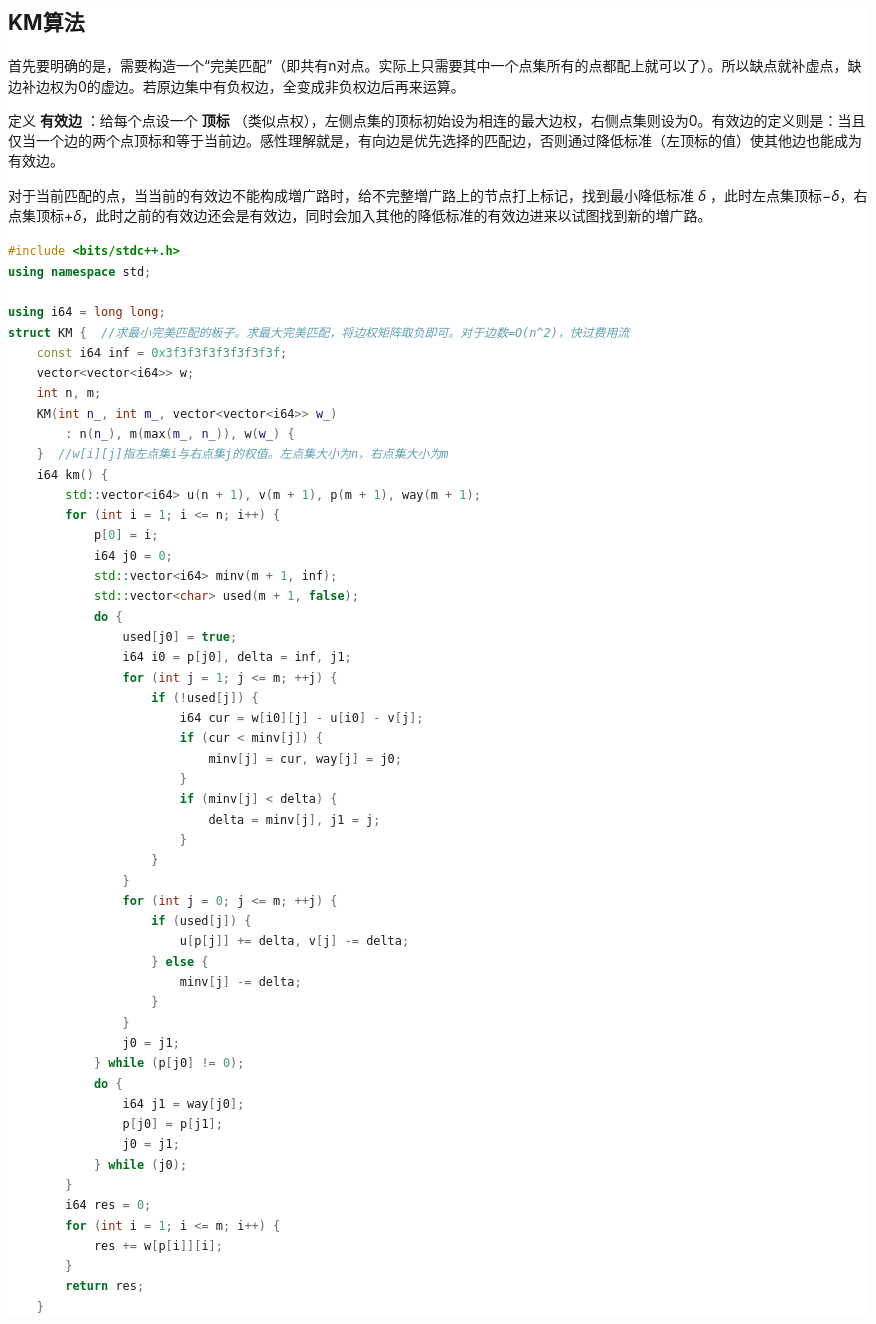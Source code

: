 ## KM算法

首先要明确的是，需要构造一个“完美匹配”（即共有n对点。实际上只需要其中一个点集所有的点都配上就可以了）。所以缺点就补虚点，缺边补边权为0的虚边。若原边集中有负权边，全变成非负权边后再来运算。

定义 **有效边** ：给每个点设一个 **顶标** （类似点权），左侧点集的顶标初始设为相连的最大边权，右侧点集则设为0。有效边的定义则是：当且仅当一个边的两个点顶标和等于当前边。感性理解就是，有向边是优先选择的匹配边，否则通过降低标准（左顶标的值）使其他边也能成为有效边。

对于当前匹配的点，当当前的有效边不能构成増广路时，给不完整増广路上的节点打上标记，找到最小降低标准 $\delta$​ ，此时左点集顶标$-\delta$​，右点集顶标$+\delta$​，此时之前的有效边还会是有效边，同时会加入其他的降低标准的有效边进来以试图找到新的増广路。

```cpp
#include <bits/stdc++.h>
using namespace std;

using i64 = long long;
struct KM {  //求最小完美匹配的板子。求最大完美匹配，将边权矩阵取负即可。对于边数=O(n^2)，快过费用流
    const i64 inf = 0x3f3f3f3f3f3f3f3f;
    vector<vector<i64>> w;
    int n, m;
    KM(int n_, int m_, vector<vector<i64>> w_)
        : n(n_), m(max(m_, n_)), w(w_) {
    }  //w[i][j]指左点集i与右点集j的权值。左点集大小为n，右点集大小为m
    i64 km() {
        std::vector<i64> u(n + 1), v(m + 1), p(m + 1), way(m + 1);
        for (int i = 1; i <= n; i++) {
            p[0] = i;
            i64 j0 = 0;
            std::vector<i64> minv(m + 1, inf);
            std::vector<char> used(m + 1, false);
            do {
                used[j0] = true;
                i64 i0 = p[j0], delta = inf, j1;
                for (int j = 1; j <= m; ++j) {
                    if (!used[j]) {
                        i64 cur = w[i0][j] - u[i0] - v[j];
                        if (cur < minv[j]) {
                            minv[j] = cur, way[j] = j0;
                        }
                        if (minv[j] < delta) {
                            delta = minv[j], j1 = j;
                        }
                    }
                }
                for (int j = 0; j <= m; ++j) {
                    if (used[j]) {
                        u[p[j]] += delta, v[j] -= delta;
                    } else {
                        minv[j] -= delta;
                    }
                }
                j0 = j1;
            } while (p[j0] != 0);
            do {
                i64 j1 = way[j0];
                p[j0] = p[j1];
                j0 = j1;
            } while (j0);
        }
        i64 res = 0;
        for (int i = 1; i <= m; i++) {
            res += w[p[i]][i];
        }
        return res;
    }
```